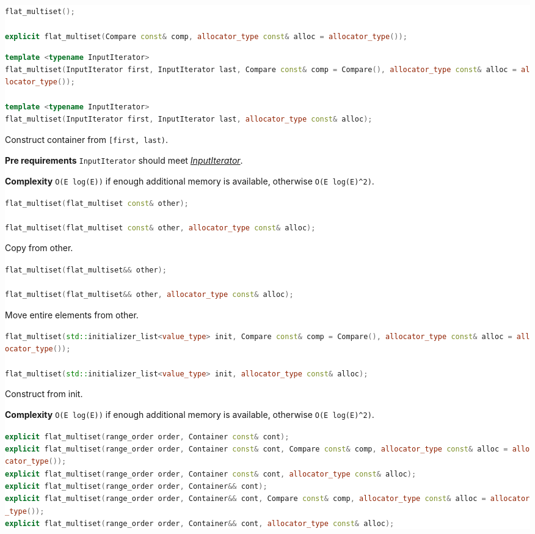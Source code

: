 ```cpp
flat_multiset();

explicit flat_multiset(Compare const& comp, allocator_type const& alloc = allocator_type());
```

```cpp
template <typename InputIterator>
flat_multiset(InputIterator first, InputIterator last, Compare const& comp = Compare(), allocator_type const& alloc = allocator_type());

template <typename InputIterator>
flat_multiset(InputIterator first, InputIterator last, allocator_type const& alloc);
```

Construct container from `[first, last)`.

**Pre requirements**
`InputIterator` should meet [*InputIterator*](https://en.cppreference.com/w/cpp/named_req/InputIterator).

**Complexity**
`O(E log(E))` if enough additional memory is available, otherwise `O(E log(E)^2)`.

```cpp
flat_multiset(flat_multiset const& other);

flat_multiset(flat_multiset const& other, allocator_type const& alloc);
```

Copy from other.

```cpp
flat_multiset(flat_multiset&& other);

flat_multiset(flat_multiset&& other, allocator_type const& alloc);
```

Move entire elements from other.

```cpp
flat_multiset(std::initializer_list<value_type> init, Compare const& comp = Compare(), allocator_type const& alloc = allocator_type());

flat_multiset(std::initializer_list<value_type> init, allocator_type const& alloc);
```

Construct from init.

**Complexity**
`O(E log(E))` if enough additional memory is available, otherwise `O(E log(E)^2)`.

```cpp
explicit flat_multiset(range_order order, Container const& cont);
explicit flat_multiset(range_order order, Container const& cont, Compare const& comp, allocator_type const& alloc = allocator_type());
explicit flat_multiset(range_order order, Container const& cont, allocator_type const& alloc);
explicit flat_multiset(range_order order, Container&& cont);
explicit flat_multiset(range_order order, Container&& cont, Compare const& comp, allocator_type const& alloc = allocator_type());
explicit flat_multiset(range_order order, Container&& cont, allocator_type const& alloc);
```
